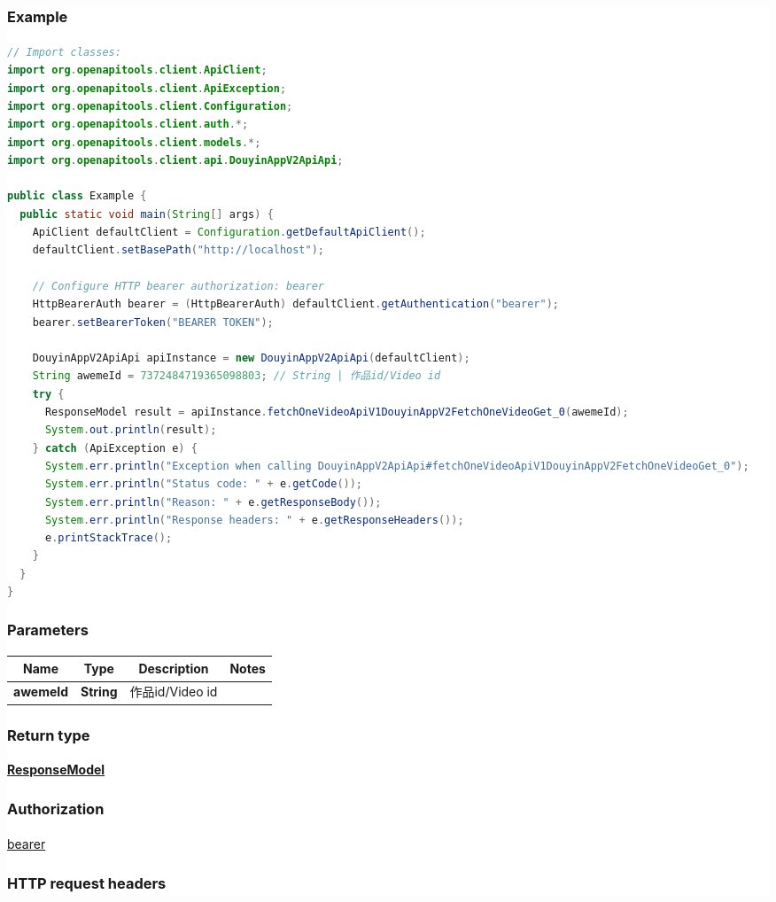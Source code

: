 ### Example
```java
// Import classes:
import org.openapitools.client.ApiClient;
import org.openapitools.client.ApiException;
import org.openapitools.client.Configuration;
import org.openapitools.client.auth.*;
import org.openapitools.client.models.*;
import org.openapitools.client.api.DouyinAppV2ApiApi;

public class Example {
  public static void main(String[] args) {
    ApiClient defaultClient = Configuration.getDefaultApiClient();
    defaultClient.setBasePath("http://localhost");
    
    // Configure HTTP bearer authorization: bearer
    HttpBearerAuth bearer = (HttpBearerAuth) defaultClient.getAuthentication("bearer");
    bearer.setBearerToken("BEARER TOKEN");

    DouyinAppV2ApiApi apiInstance = new DouyinAppV2ApiApi(defaultClient);
    String awemeId = 7372484719365098803; // String | 作品id/Video id
    try {
      ResponseModel result = apiInstance.fetchOneVideoApiV1DouyinAppV2FetchOneVideoGet_0(awemeId);
      System.out.println(result);
    } catch (ApiException e) {
      System.err.println("Exception when calling DouyinAppV2ApiApi#fetchOneVideoApiV1DouyinAppV2FetchOneVideoGet_0");
      System.err.println("Status code: " + e.getCode());
      System.err.println("Reason: " + e.getResponseBody());
      System.err.println("Response headers: " + e.getResponseHeaders());
      e.printStackTrace();
    }
  }
}
```

### Parameters

Name | Type | Description  | Notes
------------- | ------------- | ------------- | -------------
 **awemeId** | **String**| 作品id/Video id |

### Return type

[**ResponseModel**](ResponseModel.md)

### Authorization

[bearer](../README.md#bearer)

### HTTP request headers
